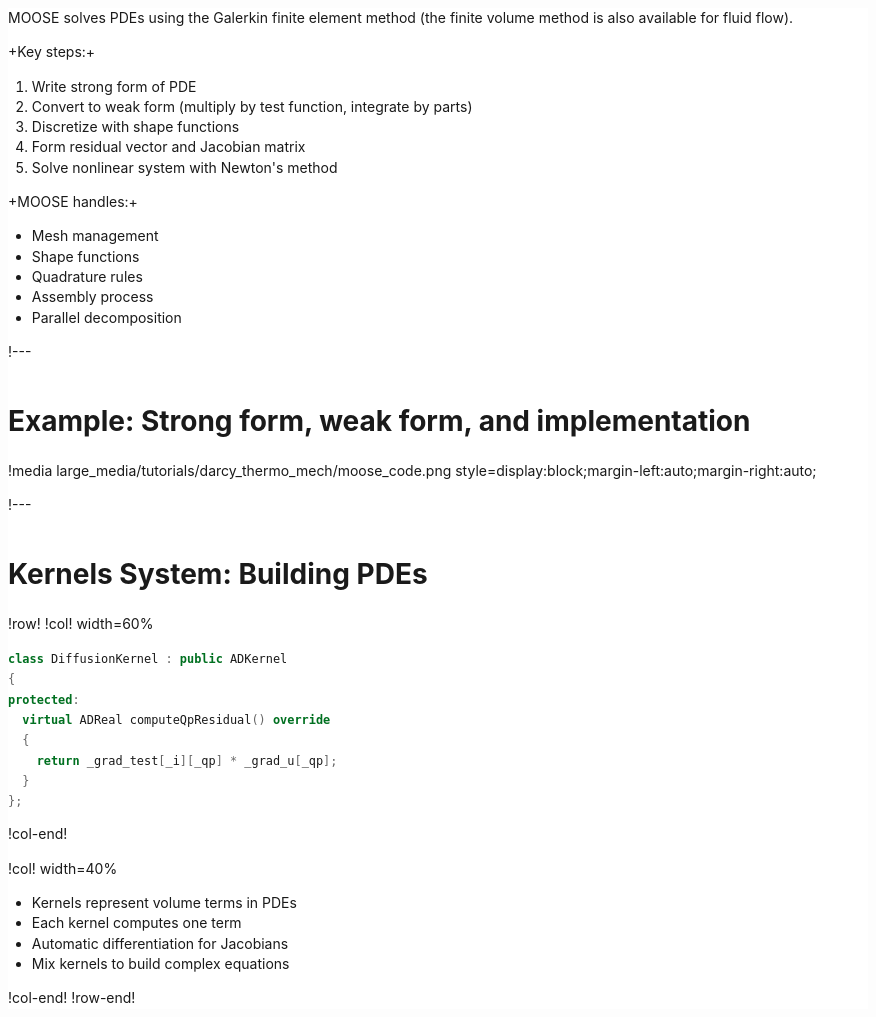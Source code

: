 MOOSE solves PDEs using the Galerkin finite element method (the finite volume method is also available for fluid flow).

+Key steps:+

1. Write strong form of PDE
2. Convert to weak form (multiply by test function, integrate by parts)
3. Discretize with shape functions
4. Form residual vector and Jacobian matrix
5. Solve nonlinear system with Newton's method

+MOOSE handles:+

- Mesh management
- Shape functions
- Quadrature rules
- Assembly process
- Parallel decomposition

!---

# Example: Strong form, weak form, and implementation

!media large_media/tutorials/darcy_thermo_mech/moose_code.png style=display:block;margin-left:auto;margin-right:auto;

!---

# Kernels System: Building PDEs

!row!
!col! width=60%

```cpp
class DiffusionKernel : public ADKernel
{
protected:
  virtual ADReal computeQpResidual() override
  {
    return _grad_test[_i][_qp] * _grad_u[_qp];
  }
};
```

!col-end!

!col! width=40%

- Kernels represent volume terms in PDEs
- Each kernel computes one term
- Automatic differentiation for Jacobians
- Mix kernels to build complex equations

!col-end!
!row-end!
